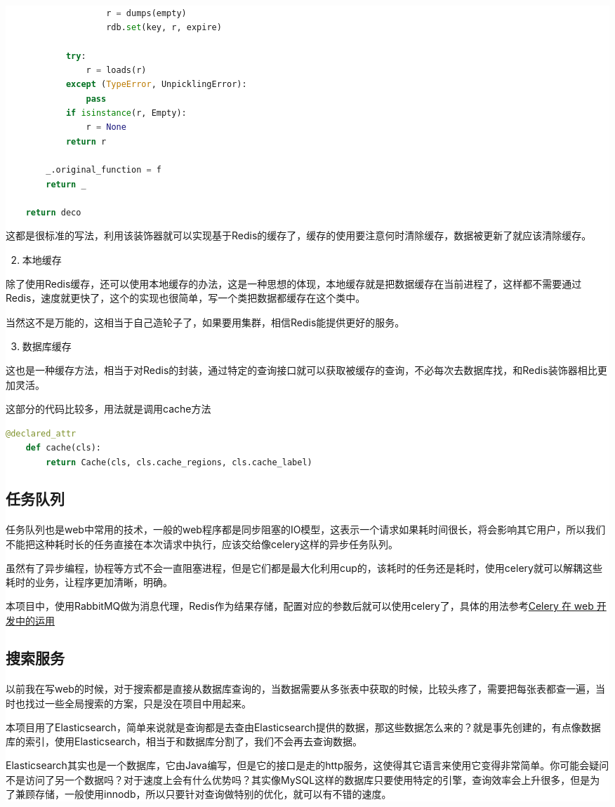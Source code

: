 ```py
                    r = dumps(empty)
                    rdb.set(key, r, expire)

            try:
                r = loads(r)
            except (TypeError, UnpicklingError):
                pass
            if isinstance(r, Empty):
                r = None
            return r

        _.original_function = f
        return _

    return deco
```

这都是很标准的写法，利用该装饰器就可以实现基于Redis的缓存了，缓存的使用要注意何时清除缓存，数据被更新了就应该清除缓存。

2. 本地缓存

除了使用Redis缓存，还可以使用本地缓存的办法，这是一种思想的体现，本地缓存就是把数据缓存在当前进程了，这样都不需要通过Redis，速度就更快了，这个的实现也很简单，写一个类把数据都缓存在这个类中。

当然这不是万能的，这相当于自己造轮子了，如果要用集群，相信Redis能提供更好的服务。

3. 数据库缓存

这也是一种缓存方法，相当于对Redis的封装，通过特定的查询接口就可以获取被缓存的查询，不必每次去数据库找，和Redis装饰器相比更加灵活。

这部分的代码比较多，用法就是调用cache方法

```py
@declared_attr
    def cache(cls):
        return Cache(cls, cls.cache_regions, cls.cache_label)
```

## 任务队列

任务队列也是web中常用的技术，一般的web程序都是同步阻塞的IO模型，这表示一个请求如果耗时间很长，将会影响其它用户，所以我们不能把这种耗时长的任务直接在本次请求中执行，应该交给像celery这样的异步任务队列。

虽然有了异步编程，协程等方式不会一直阻塞进程，但是它们都是最大化利用cup的，该耗时的任务还是耗时，使用celery就可以解耦这些耗时的业务，让程序更加清晰，明确。

本项目中，使用RabbitMQ做为消息代理，Redis作为结果存储，配置对应的参数后就可以使用celery了，具体的用法参考[Celery 在 web 开发中的运用](http://www.liuzhidream.com/2018/10/22/Web/Celery/)

## 搜索服务

以前我在写web的时候，对于搜索都是直接从数据库查询的，当数据需要从多张表中获取的时候，比较头疼了，需要把每张表都查一遍，当时也找过一些全局搜索的方案，只是没在项目中用起来。

本项目用了Elasticsearch，简单来说就是查询都是去查由Elasticsearch提供的数据，那这些数据怎么来的？就是事先创建的，有点像数据库的索引，使用Elasticsearch，相当于和数据库分割了，我们不会再去查询数据。

Elasticsearch其实也是一个数据库，它由Java编写，但是它的接口是走的http服务，这使得其它语言来使用它变得非常简单。你可能会疑问不是访问了另一个数据吗？对于速度上会有什么优势吗？其实像MySQL这样的数据库只要使用特定的引擎，查询效率会上升很多，但是为了兼顾存储，一般使用innodb，所以只要针对查询做特别的优化，就可以有不错的速度。
